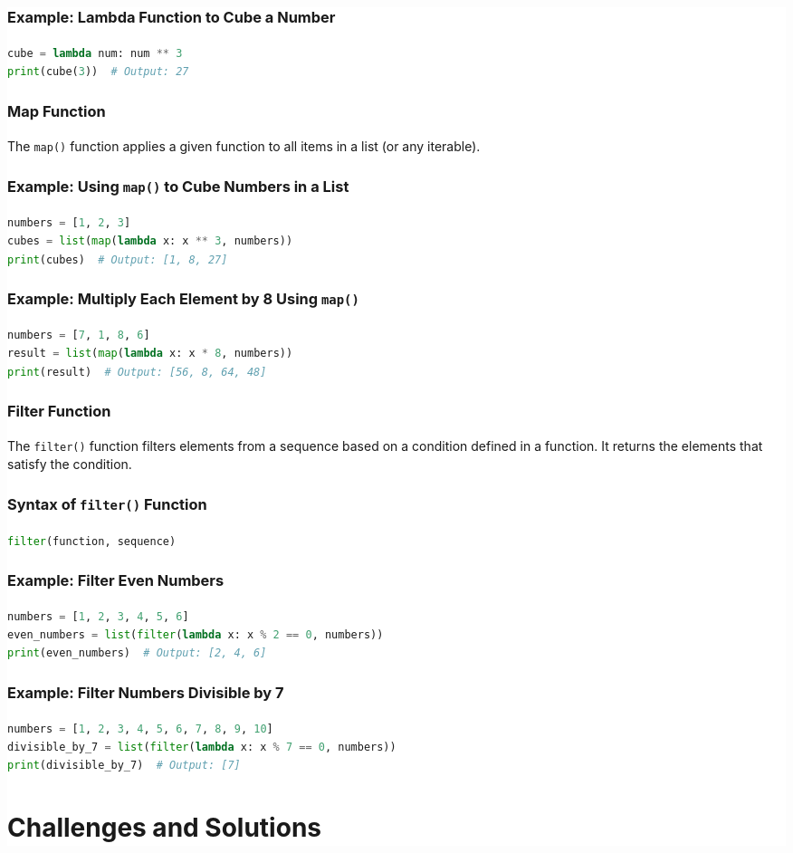### **Example: Lambda Function to Cube a Number**

```python
cube = lambda num: num ** 3
print(cube(3))  # Output: 27
```

### **Map Function**

The `map()` function applies a given function to all items in a list (or any iterable).

### **Example: Using** `map()` to Cube Numbers in a List

```python
numbers = [1, 2, 3]
cubes = list(map(lambda x: x ** 3, numbers))
print(cubes)  # Output: [1, 8, 27]
```

### **Example: Multiply Each Element by 8 Using** `map()`

```python
numbers = [7, 1, 8, 6]
result = list(map(lambda x: x * 8, numbers))
print(result)  # Output: [56, 8, 64, 48]
```

### **Filter Function**

The `filter()` function filters elements from a sequence based on a condition defined in a function. It returns the elements that satisfy the condition.

### **Syntax of** `filter()` Function

```python
filter(function, sequence)
```

### **Example: Filter Even Numbers**

```python
numbers = [1, 2, 3, 4, 5, 6]
even_numbers = list(filter(lambda x: x % 2 == 0, numbers))
print(even_numbers)  # Output: [2, 4, 6]
```

### **Example: Filter Numbers Divisible by 7**

```python
numbers = [1, 2, 3, 4, 5, 6, 7, 8, 9, 10]
divisible_by_7 = list(filter(lambda x: x % 7 == 0, numbers))
print(divisible_by_7)  # Output: [7]
```

# Challenges and Solutions
